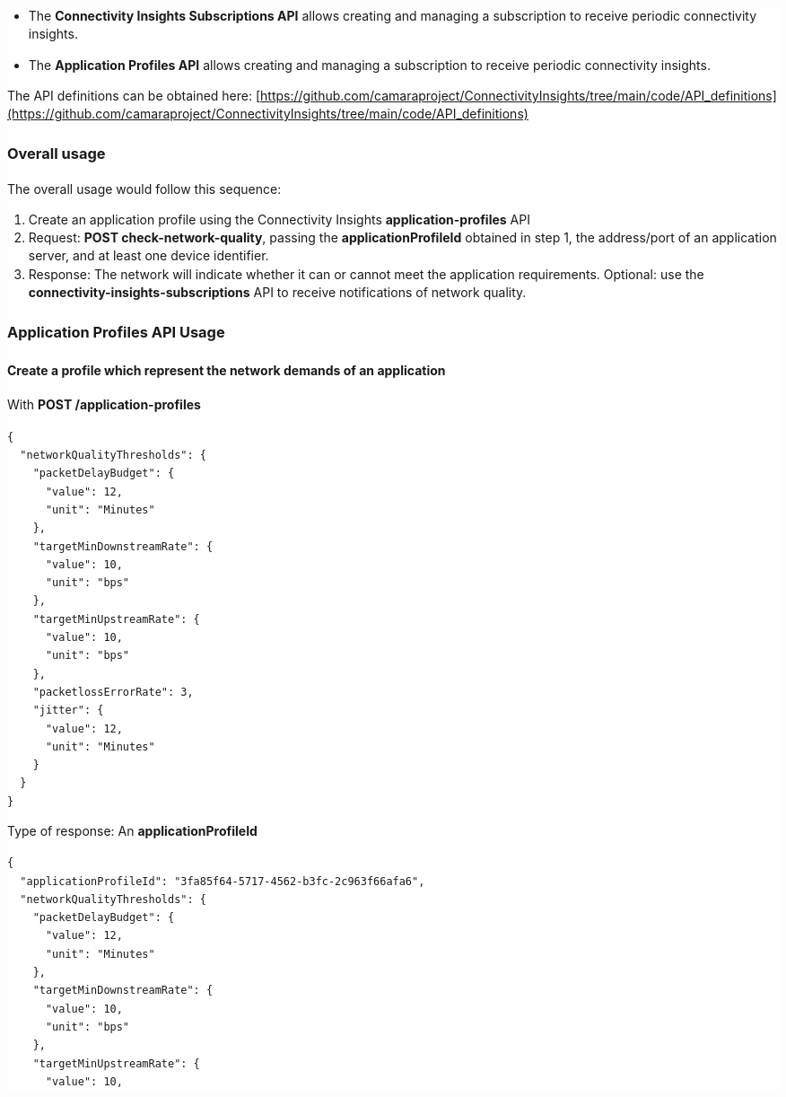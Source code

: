 * The **Connectivity Insights Subscriptions API** allows creating and managing a subscription to receive periodic connectivity insights.

* The **Application Profiles API** allows creating and managing a subscription to receive periodic connectivity insights.

The API definitions can be obtained here: [https://github.com/camaraproject/ConnectivityInsights/tree/main/code/API_definitions](https://github.com/camaraproject/ConnectivityInsights/tree/main/code/API_definitions)

### Overall usage
The overall usage would follow this sequence:

  1. Create an application profile using the Connectivity Insights **application-profiles** API
  2. Request: **POST check-network-quality**, passing the **applicationProfileId** obtained in step 1, the address/port of an application server, and at least one device identifier.
  3. Response: The network will indicate whether it can or cannot meet the application requirements.
Optional: use the **connectivity-insights-subscriptions** API to receive notifications of network quality.

### Application Profiles API Usage

#### Create a profile which represent the network demands of an application
With **POST /application-profiles**

```
{
  "networkQualityThresholds": {
    "packetDelayBudget": {
      "value": 12,
      "unit": "Minutes"
    },
    "targetMinDownstreamRate": {
      "value": 10,
      "unit": "bps"
    },
    "targetMinUpstreamRate": {
      "value": 10,
      "unit": "bps"
    },
    "packetlossErrorRate": 3,
    "jitter": {
      "value": 12,
      "unit": "Minutes"
    }
  }
}
```

Type of response: An **applicationProfileId**

```
{
  "applicationProfileId": "3fa85f64-5717-4562-b3fc-2c963f66afa6",
  "networkQualityThresholds": {
    "packetDelayBudget": {
      "value": 12,
      "unit": "Minutes"
    },
    "targetMinDownstreamRate": {
      "value": 10,
      "unit": "bps"
    },
    "targetMinUpstreamRate": {
      "value": 10,
```